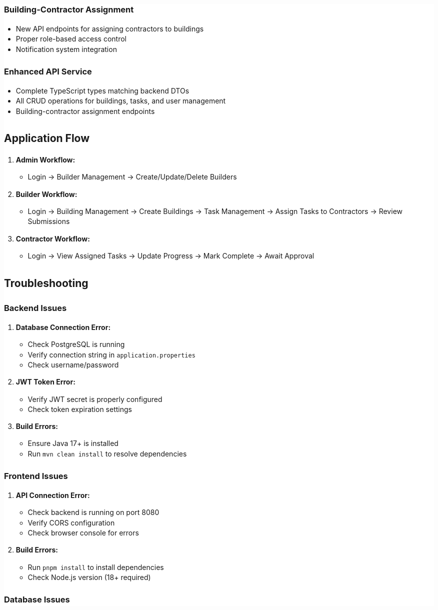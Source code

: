 ### Building-Contractor Assignment
- New API endpoints for assigning contractors to buildings
- Proper role-based access control
- Notification system integration

### Enhanced API Service
- Complete TypeScript types matching backend DTOs
- All CRUD operations for buildings, tasks, and user management
- Building-contractor assignment endpoints

## Application Flow

1. **Admin Workflow:**
   - Login → Builder Management → Create/Update/Delete Builders

2. **Builder Workflow:**
   - Login → Building Management → Create Buildings → Task Management → Assign Tasks to Contractors → Review Submissions

3. **Contractor Workflow:**
   - Login → View Assigned Tasks → Update Progress → Mark Complete → Await Approval

## Troubleshooting

### Backend Issues

1. **Database Connection Error:**
   - Check PostgreSQL is running
   - Verify connection string in `application.properties`
   - Check username/password

2. **JWT Token Error:**
   - Verify JWT secret is properly configured
   - Check token expiration settings

3. **Build Errors:**
   - Ensure Java 17+ is installed
   - Run `mvn clean install` to resolve dependencies

### Frontend Issues

1. **API Connection Error:**
   - Check backend is running on port 8080
   - Verify CORS configuration
   - Check browser console for errors

2. **Build Errors:**
   - Run `pnpm install` to install dependencies
   - Check Node.js version (18+ required)

### Database Issues
